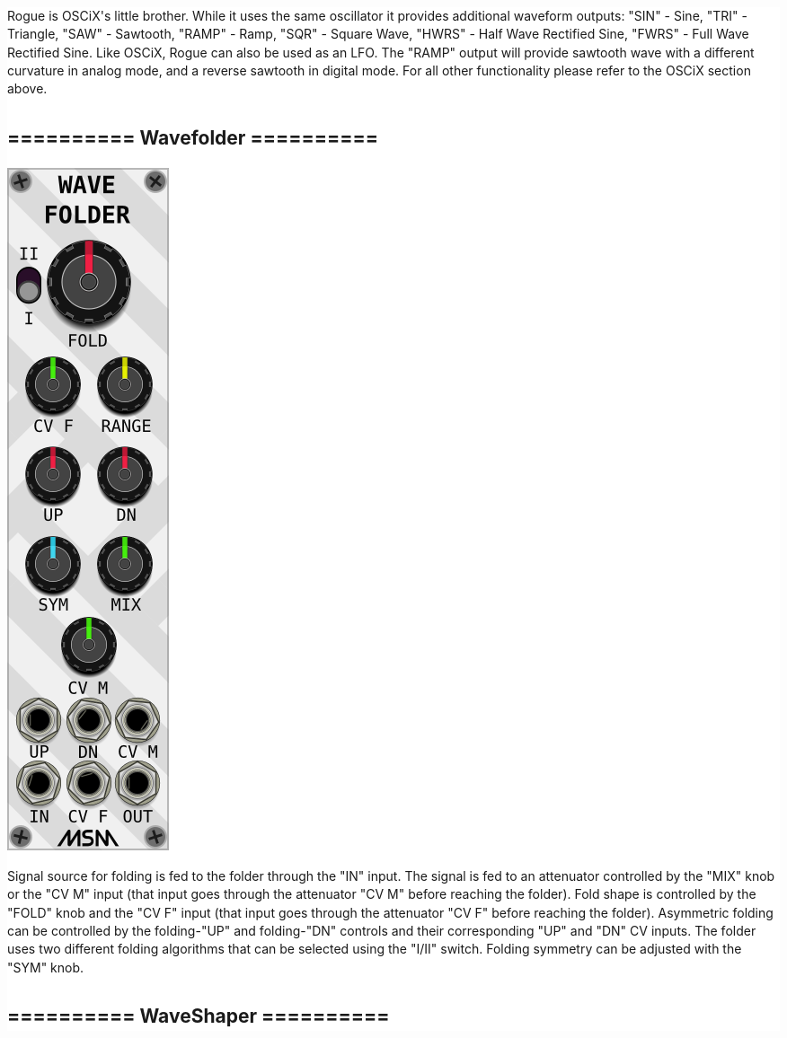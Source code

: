 Rogue is OSCiX's little brother. While it uses the same oscillator it provides additional waveform outputs: "SIN" - Sine, "TRI" - Triangle, "SAW" - Sawtooth, "RAMP" - Ramp, "SQR" - Square Wave, "HWRS" - Half Wave Rectified Sine, "FWRS" - Full Wave Rectified Sine. Like OSCiX, Rogue can also be used as an LFO. The "RAMP" output will provide sawtooth wave with a different curvature in analog mode, and a reverse sawtooth in digital mode. For all other functionality please refer to the OSCiX section above.
## <a name="Wavefolder"></a> **========== Wavefolder ==========**
![](doc/img/Wavefolder.png)

Signal source for folding is fed to the folder through the "IN" input. The signal is fed to an attenuator controlled by the "MIX" knob or the "CV M" input (that input goes through the attenuator "CV M" before reaching the folder). Fold shape is controlled by the "FOLD" knob and the "CV F" input (that input goes through the attenuator "CV F" before reaching the folder). Asymmetric folding can be controlled by the folding-"UP" and folding-"DN" controls and their corresponding "UP" and "DN" CV inputs. The folder uses two different folding algorithms that can be selected using the "I/II" switch. Folding symmetry can be adjusted with the "SYM" knob.
## <a name="WaveShaper"></a> **========== WaveShaper ==========**